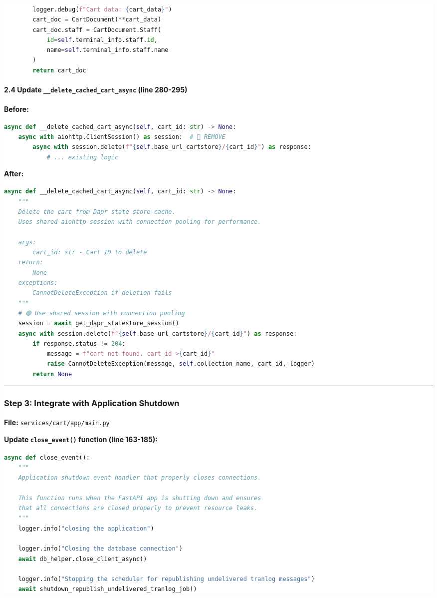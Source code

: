 ```python
        logger.debug(f"Cart data: {cart_data}")
        cart_doc = CartDocument(**cart_data)
        cart_doc.staff = CartDocument.Staff(
            id=self.terminal_info.staff.id,
            name=self.terminal_info.staff.name
        )
        return cart_doc
```

#### 2.4 Update `__delete_cached_cart_async` (line 280-295)

**Before:**
```python
async def __delete_cached_cart_async(self, cart_id: str) -> None:
    async with aiohttp.ClientSession() as session:  # 🔴 REMOVE
        async with session.delete(f"{self.base_url_cartstore}/{cart_id}") as response:
            # ... existing logic
```

**After:**
```python
async def __delete_cached_cart_async(self, cart_id: str) -> None:
    """
    Delete the cart from Dapr state store cache.
    Uses shared aiohttp session with connection pooling for performance.

    args:
        cart_id: str - Cart ID to delete
    return:
        None
    exceptions:
        CannotDeleteException if deletion fails
    """
    # 🟢 Use shared session with connection pooling
    session = await get_dapr_statestore_session()
    async with session.delete(f"{self.base_url_cartstore}/{cart_id}") as response:
        if response.status != 204:
            message = f"cart not found. cart_id->{cart_id}"
            raise CannotDeleteException(message, self.collection_name, cart_id, logger)
        return None
```

---

### Step 3: Integrate with Application Shutdown

**File:** `services/cart/app/main.py`

**Update `close_event()` function (line 163-185):**

```python
async def close_event():
    """
    Application shutdown event handler that properly closes connections.

    This function runs when the FastAPI app is shutting down and ensures
    that all connections are closed properly to prevent resource leaks.
    """
    logger.info("closing the application")

    logger.info("Closing the database connection")
    await db_helper.close_client_async()

    logger.info("Stopping the scheduler for republishing undelivered tranlog messages")
    await shutdown_republish_undelivered_tranlog_job()

```